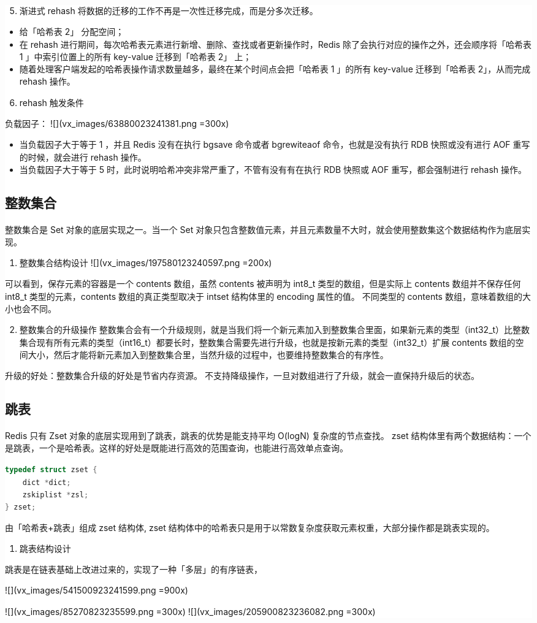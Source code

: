 5. 渐进式 rehash
将数据的迁移的工作不再是一次性迁移完成，而是分多次迁移。

* 给「哈希表 2」 分配空间；
* 在 rehash 进行期间，每次哈希表元素进行新增、删除、查找或者更新操作时，Redis 除了会执行对应的操作之外，还会顺序将「哈希表 1 」中索引位置上的所有 key-value 迁移到「哈希表 2」 上；
* 随着处理客户端发起的哈希表操作请求数量越多，最终在某个时间点会把「哈希表 1 」的所有 key-value 迁移到「哈希表 2」，从而完成 rehash 操作。

6. rehash 触发条件

负载因子：
![](vx_images/63880023241381.png =300x)

* 当负载因子大于等于 1 ，并且 Redis 没有在执行 bgsave 命令或者 bgrewiteaof 命令，也就是没有执行 RDB 快照或没有进行 AOF 重写的时候，就会进行 rehash 操作。
* 当负载因子大于等于 5 时，此时说明哈希冲突非常严重了，不管有没有有在执行 RDB 快照或 AOF 重写，都会强制进行 rehash 操作。

## 整数集合

整数集合是 Set 对象的底层实现之一。当一个 Set 对象只包含整数值元素，并且元素数量不大时，就会使用整数集这个数据结构作为底层实现。

1. 整数集合结构设计
![](vx_images/197580123240597.png =200x)

可以看到，保存元素的容器是一个 contents 数组，虽然 contents 被声明为 int8_t 类型的数组，但是实际上 contents 数组并不保存任何 int8_t 类型的元素，contents 数组的真正类型取决于 intset 结构体里的 encoding 属性的值。
不同类型的 contents 数组，意味着数组的大小也会不同。

2. 整数集合的升级操作
整数集合会有一个升级规则，就是当我们将一个新元素加入到整数集合里面，如果新元素的类型（int32_t）比整数集合现有所有元素的类型（int16_t）都要长时，整数集合需要先进行升级，也就是按新元素的类型（int32_t）扩展 contents 数组的空间大小，然后才能将新元素加入到整数集合里，当然升级的过程中，也要维持整数集合的有序性。

升级的好处：整数集合升级的好处是节省内存资源。
不支持降级操作，一旦对数组进行了升级，就会一直保持升级后的状态。


## 跳表
Redis 只有 Zset 对象的底层实现用到了跳表，跳表的优势是能支持平均 O(logN) 复杂度的节点查找。
zset 结构体里有两个数据结构：一个是跳表，一个是哈希表。这样的好处是既能进行高效的范围查询，也能进行高效单点查询。
```c++
typedef struct zset {
    dict *dict;
    zskiplist *zsl;
} zset;
```
由「哈希表+跳表」组成 zset 结构体, zset 结构体中的哈希表只是用于以常数复杂度获取元素权重，大部分操作都是跳表实现的。

1. 跳表结构设计

跳表是在链表基础上改进过来的，实现了一种「多层」的有序链表，

![](vx_images/541500923241599.png =900x)

![](vx_images/85270823235599.png =300x)
![](vx_images/205900823236082.png =300x)
